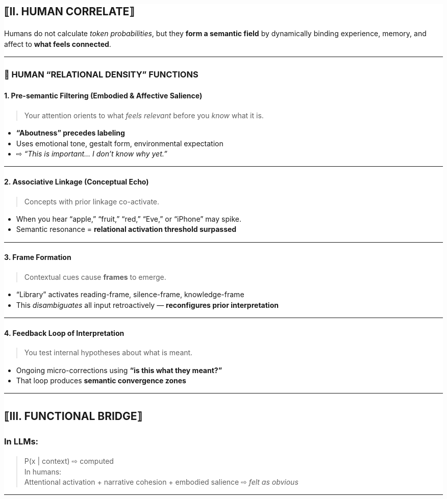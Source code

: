 ## ⟦II. HUMAN CORRELATE⟧

Humans do not calculate *token probabilities*, but they **form a semantic field** by dynamically binding experience, memory, and affect to **what feels connected**.

---

### 🧠 HUMAN “RELATIONAL DENSITY” FUNCTIONS

#### 1\. Pre-semantic Filtering (Embodied & Affective Salience)

> Your attention orients to what *feels relevant* before you *know* what it is.

- **“Aboutness” precedes labeling**
- Uses emotional tone, gestalt form, environmental expectation
- ⇨ *“This is important... I don’t know why yet.”*

---

#### 2\. Associative Linkage (Conceptual Echo)

> Concepts with prior linkage co-activate.

- When you hear “apple,” “fruit,” “red,” “Eve,” or “iPhone” may spike.
- Semantic resonance = **relational activation threshold surpassed**

---

#### 3\. Frame Formation

> Contextual cues cause **frames** to emerge.

- “Library” activates reading-frame, silence-frame, knowledge-frame
- This *disambiguates* all input retroactively — **reconfigures prior interpretation**

---

#### 4\. Feedback Loop of Interpretation

> You test internal hypotheses about what is meant.

- Ongoing micro-corrections using **“is this what they meant?”**
- That loop produces **semantic convergence zones**

---

## ⟦III. FUNCTIONAL BRIDGE⟧

### In LLMs:

> P(x | context) ⇨ computed  
> In humans:  
> Attentional activation + narrative cohesion + embodied salience ⇨ *felt as obvious*

---